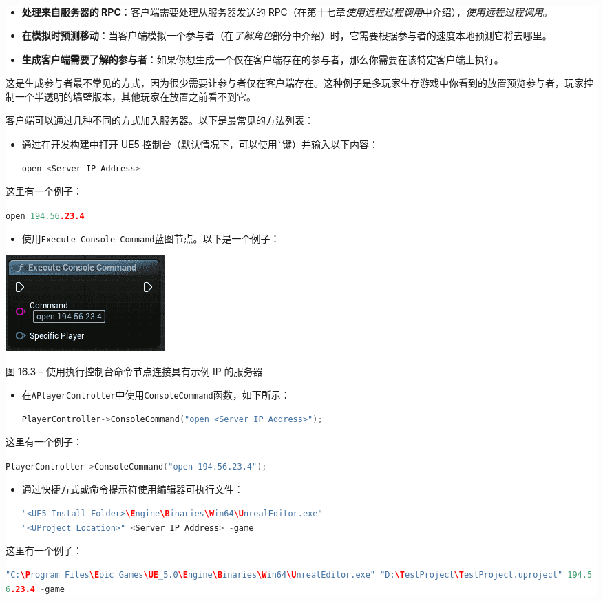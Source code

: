 +   **处理来自服务器的 RPC**：客户端需要处理从服务器发送的 RPC（在第十七章*使用远程过程调用*中介绍），*使用远程过程调用*。

+   **在模拟时预测移动**：当客户端模拟一个参与者（在*了解角色*部分中介绍）时，它需要根据参与者的速度本地预测它将去哪里。

+   **生成客户端需要了解的参与者**：如果你想生成一个仅在客户端存在的参与者，那么你需要在该特定客户端上执行。

这是生成参与者最不常见的方式，因为很少需要让参与者仅在客户端存在。这种例子是多玩家生存游戏中你看到的放置预览参与者，玩家控制一个半透明的墙壁版本，其他玩家在放置之前看不到它。

客户端可以通过几种不同的方式加入服务器。以下是最常见的方法列表：

+   通过在开发构建中打开 UE5 控制台（默认情况下，可以使用`` ` ``键）并输入以下内容：

    ```cpp
    open <Server IP Address>
    ```

这里有一个例子：

```cpp
open 194.56.23.4
```

+   使用`Execute Console Command`蓝图节点。以下是一个例子：

![图 16.3 – 使用执行控制台命令节点连接具有示例 IP 的服务器](img/Figure_16..03_B18531.jpg)

图 16.3 – 使用执行控制台命令节点连接具有示例 IP 的服务器

+   在`APlayerController`中使用`ConsoleCommand`函数，如下所示：

    ```cpp
    PlayerController->ConsoleCommand("open <Server IP Address>");
    ```

这里有一个例子：

```cpp
PlayerController->ConsoleCommand("open 194.56.23.4");
```

+   通过快捷方式或命令提示符使用编辑器可执行文件：

    ```cpp
    "<UE5 Install Folder>\Engine\Binaries\Win64\UnrealEditor.exe" 
    "<UProject Location>" <Server IP Address> -game
    ```

这里有一个例子：

```cpp
"C:\Program Files\Epic Games\UE_5.0\Engine\Binaries\Win64\UnrealEditor.exe" "D:\TestProject\TestProject.uproject" 194.56.23.4 -game
```
